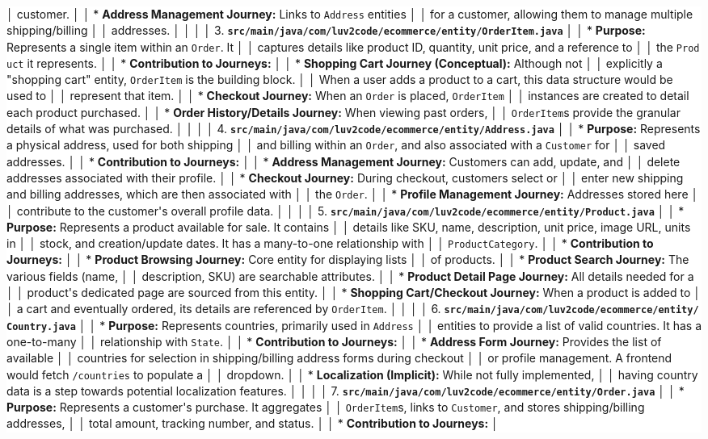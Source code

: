 │  customer.                                                                   │
│          *   **Address Management Journey:** Links to `Address` entities     │
│  for a customer, allowing them to manage multiple shipping/billing           │
│  addresses.                                                                  │
│                                                                              │
│  3.  **`src/main/java/com/luv2code/ecommerce/entity/OrderItem.java`**        │
│      *   **Purpose:** Represents a single item within an `Order`. It         │
│  captures details like product ID, quantity, unit price, and a reference to  │
│  the `Product` it represents.                                                │
│      *   **Contribution to Journeys:**                                       │
│          *   **Shopping Cart Journey (Conceptual):** Although not            │
│  explicitly a "shopping cart" entity, `OrderItem` is the building block.     │
│  When a user adds a product to a cart, this data structure would be used to  │
│  represent that item.                                                        │
│          *   **Checkout Journey:** When an `Order` is placed, `OrderItem`    │
│  instances are created to detail each product purchased.                     │
│          *   **Order History/Details Journey:** When viewing past orders,    │
│  `OrderItem`s provide the granular details of what was purchased.            │
│                                                                              │
│  4.  **`src/main/java/com/luv2code/ecommerce/entity/Address.java`**          │
│      *   **Purpose:** Represents a physical address, used for both shipping  │
│  and billing within an `Order`, and also associated with a `Customer` for    │
│  saved addresses.                                                            │
│      *   **Contribution to Journeys:**                                       │
│          *   **Address Management Journey:** Customers can add, update, and  │
│  delete addresses associated with their profile.                             │
│          *   **Checkout Journey:** During checkout, customers select or      │
│  enter new shipping and billing addresses, which are then associated with    │
│  the `Order`.                                                                │
│          *   **Profile Management Journey:** Addresses stored here           │
│  contribute to the customer's overall profile data.                          │
│                                                                              │
│  5.  **`src/main/java/com/luv2code/ecommerce/entity/Product.java`**          │
│      *   **Purpose:** Represents a product available for sale. It contains   │
│  details like SKU, name, description, unit price, image URL, units in        │
│  stock, and creation/update dates. It has a many-to-one relationship with    │
│  `ProductCategory`.                                                          │
│      *   **Contribution to Journeys:**                                       │
│          *   **Product Browsing Journey:** Core entity for displaying lists  │
│  of products.                                                                │
│          *   **Product Search Journey:** The various fields (name,           │
│  description, SKU) are searchable attributes.                                │
│          *   **Product Detail Page Journey:** All details needed for a       │
│  product's dedicated page are sourced from this entity.                      │
│          *   **Shopping Cart/Checkout Journey:** When a product is added to  │
│  a cart and eventually ordered, its details are referenced by `OrderItem`.   │
│                                                                              │
│  6.  **`src/main/java/com/luv2code/ecommerce/entity/Country.java`**          │
│      *   **Purpose:** Represents countries, primarily used in `Address`      │
│  entities to provide a list of valid countries. It has a one-to-many         │
│  relationship with `State`.                                                  │
│      *   **Contribution to Journeys:**                                       │
│          *   **Address Form Journey:** Provides the list of available        │
│  countries for selection in shipping/billing address forms during checkout   │
│  or profile management. A frontend would fetch `/countries` to populate a    │
│  dropdown.                                                                   │
│          *   **Localization (Implicit):** While not fully implemented,       │
│  having country data is a step towards potential localization features.      │
│                                                                              │
│  7.  **`src/main/java/com/luv2code/ecommerce/entity/Order.java`**            │
│      *   **Purpose:** Represents a customer's purchase. It aggregates        │
│  `OrderItem`s, links to `Customer`, and stores shipping/billing addresses,   │
│  total amount, tracking number, and status.                                  │
│      *   **Contribution to Journeys:**                                       │